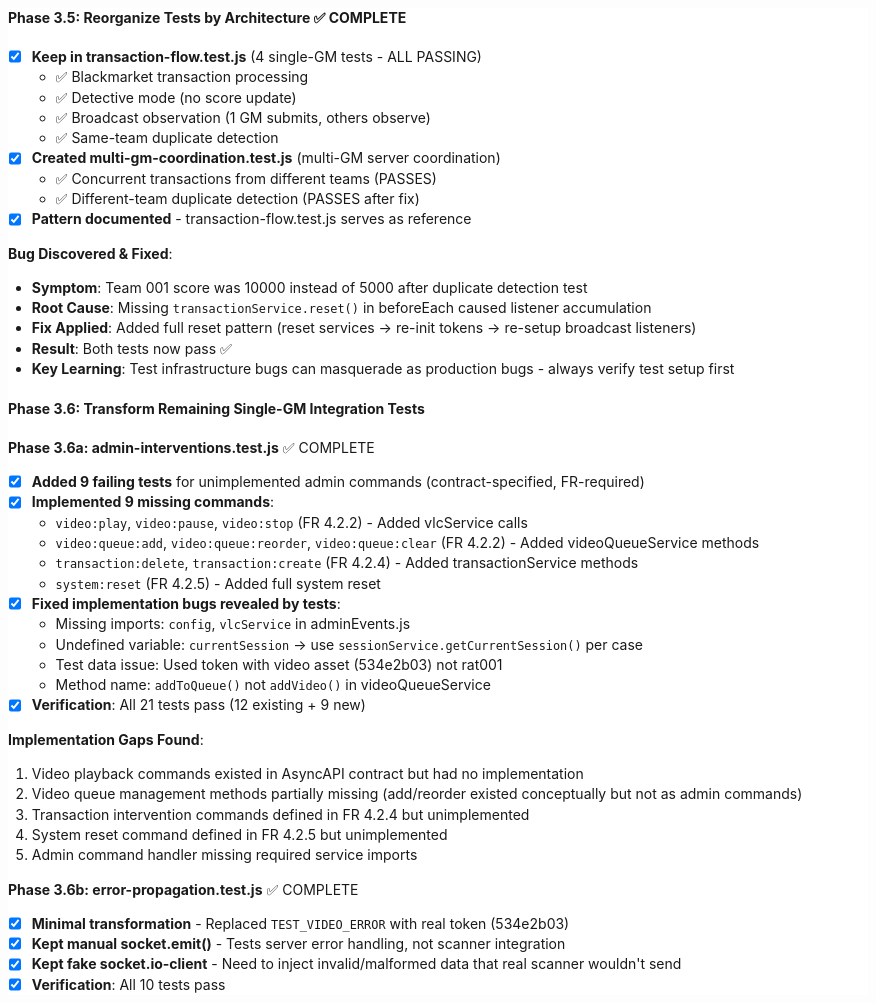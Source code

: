
#### Phase 3.5: Reorganize Tests by Architecture ✅ COMPLETE
- [x] **Keep in transaction-flow.test.js** (4 single-GM tests - ALL PASSING)
  - ✅ Blackmarket transaction processing
  - ✅ Detective mode (no score update)
  - ✅ Broadcast observation (1 GM submits, others observe)
  - ✅ Same-team duplicate detection
- [x] **Created multi-gm-coordination.test.js** (multi-GM server coordination)
  - ✅ Concurrent transactions from different teams (PASSES)
  - ✅ Different-team duplicate detection (PASSES after fix)
- [x] **Pattern documented** - transaction-flow.test.js serves as reference

**Bug Discovered & Fixed**:
- **Symptom**: Team 001 score was 10000 instead of 5000 after duplicate detection test
- **Root Cause**: Missing `transactionService.reset()` in beforeEach caused listener accumulation
- **Fix Applied**: Added full reset pattern (reset services → re-init tokens → re-setup broadcast listeners)
- **Result**: Both tests now pass ✅
- **Key Learning**: Test infrastructure bugs can masquerade as production bugs - always verify test setup first

#### Phase 3.6: Transform Remaining Single-GM Integration Tests

**Phase 3.6a: admin-interventions.test.js** ✅ COMPLETE
- [x] **Added 9 failing tests** for unimplemented admin commands (contract-specified, FR-required)
- [x] **Implemented 9 missing commands**:
  - `video:play`, `video:pause`, `video:stop` (FR 4.2.2) - Added vlcService calls
  - `video:queue:add`, `video:queue:reorder`, `video:queue:clear` (FR 4.2.2) - Added videoQueueService methods
  - `transaction:delete`, `transaction:create` (FR 4.2.4) - Added transactionService methods
  - `system:reset` (FR 4.2.5) - Added full system reset
- [x] **Fixed implementation bugs revealed by tests**:
  - Missing imports: `config`, `vlcService` in adminEvents.js
  - Undefined variable: `currentSession` → use `sessionService.getCurrentSession()` per case
  - Test data issue: Used token with video asset (534e2b03) not rat001
  - Method name: `addToQueue()` not `addVideo()` in videoQueueService
- [x] **Verification**: All 21 tests pass (12 existing + 9 new)

**Implementation Gaps Found**:
1. Video playback commands existed in AsyncAPI contract but had no implementation
2. Video queue management methods partially missing (add/reorder existed conceptually but not as admin commands)
3. Transaction intervention commands defined in FR 4.2.4 but unimplemented
4. System reset command defined in FR 4.2.5 but unimplemented
5. Admin command handler missing required service imports

**Phase 3.6b: error-propagation.test.js** ✅ COMPLETE
- [x] **Minimal transformation** - Replaced `TEST_VIDEO_ERROR` with real token (534e2b03)
- [x] **Kept manual socket.emit()** - Tests server error handling, not scanner integration
- [x] **Kept fake socket.io-client** - Need to inject invalid/malformed data that real scanner wouldn't send
- [x] **Verification**: All 10 tests pass
